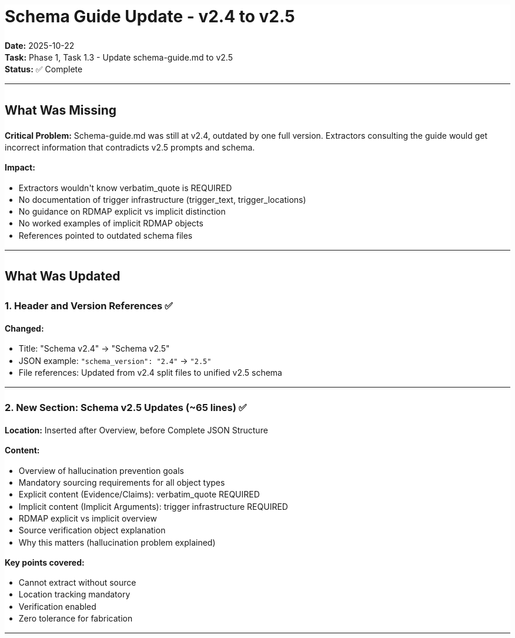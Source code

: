 # Schema Guide Update - v2.4 to v2.5

**Date:** 2025-10-22  
**Task:** Phase 1, Task 1.3 - Update schema-guide.md to v2.5  
**Status:** ✅ Complete

---

## What Was Missing

**Critical Problem:** Schema-guide.md was still at v2.4, outdated by one full version. Extractors consulting the guide would get incorrect information that contradicts v2.5 prompts and schema.

**Impact:**
- Extractors wouldn't know verbatim_quote is REQUIRED
- No documentation of trigger infrastructure (trigger_text, trigger_locations)
- No guidance on RDMAP explicit vs implicit distinction
- No worked examples of implicit RDMAP objects
- References pointed to outdated schema files

---

## What Was Updated

### 1. Header and Version References ✅

**Changed:**
- Title: "Schema v2.4" → "Schema v2.5"
- JSON example: `"schema_version": "2.4"` → `"2.5"`
- File references: Updated from v2.4 split files to unified v2.5 schema

---

### 2. New Section: Schema v2.5 Updates (~65 lines) ✅

**Location:** Inserted after Overview, before Complete JSON Structure

**Content:**
- Overview of hallucination prevention goals
- Mandatory sourcing requirements for all object types
- Explicit content (Evidence/Claims): verbatim_quote REQUIRED
- Implicit content (Implicit Arguments): trigger infrastructure REQUIRED
- RDMAP explicit vs implicit overview
- Source verification object explanation
- Why this matters (hallucination problem explained)

**Key points covered:**
- Cannot extract without source
- Location tracking mandatory
- Verification enabled
- Zero tolerance for fabrication

---